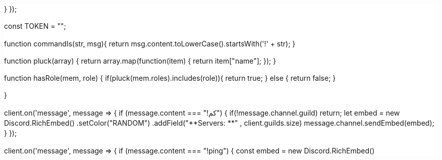  }
});






















const TOKEN = "";

function commandIs(str, msg){
    return msg.content.toLowerCase().startsWith('!' + str);
}

function pluck(array) {
    return array.map(function(item) { return item["name"]; });
}

function hasRole(mem, role) {
    if(pluck(mem.roles).includes(role)){
        return true;
    } else {
        return false;
    }

  }
  
  
  








client.on('message', message => {
     if (message.content === "!كم") {
		 if(!message.channel.guild) return;
     let embed = new Discord.RichEmbed()
  .setColor("RANDOM")
  .addField("**Servers: **" , client.guilds.size)
  message.channel.sendEmbed(embed);
    }
});









client.on('message', message => {
     if (message.content === "!ping") {
      const embed = new Discord.RichEmbed()
 